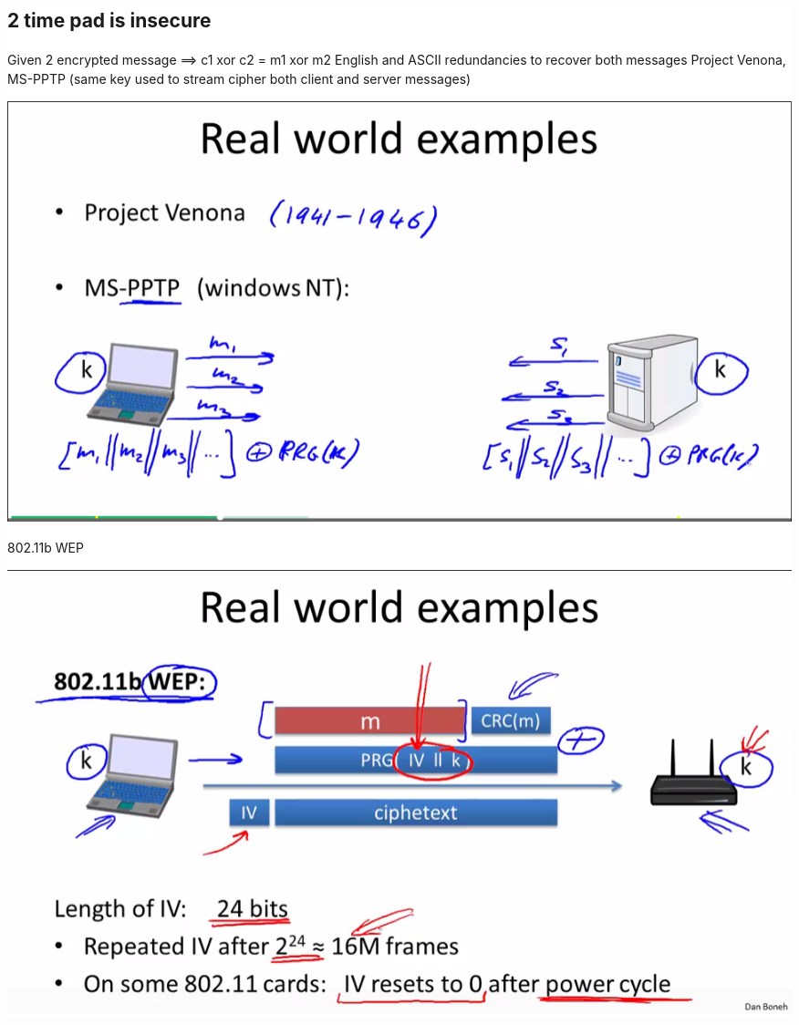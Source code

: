## 2 time pad is insecure
Given 2 encrypted message ==> c1 xor c2 = m1 xor m2
English and ASCII redundancies to recover both messages
Project Venona, MS-PPTP (same key used to stream cipher both client and server messages)

![Real world multi OTP](cryptography_coursera/crypt_17_real_world_multi_otp.png "Real world multi OTP")

802.11b WEP

![WEP](cryptography_coursera/crypt_18_wep.png "WEP")
